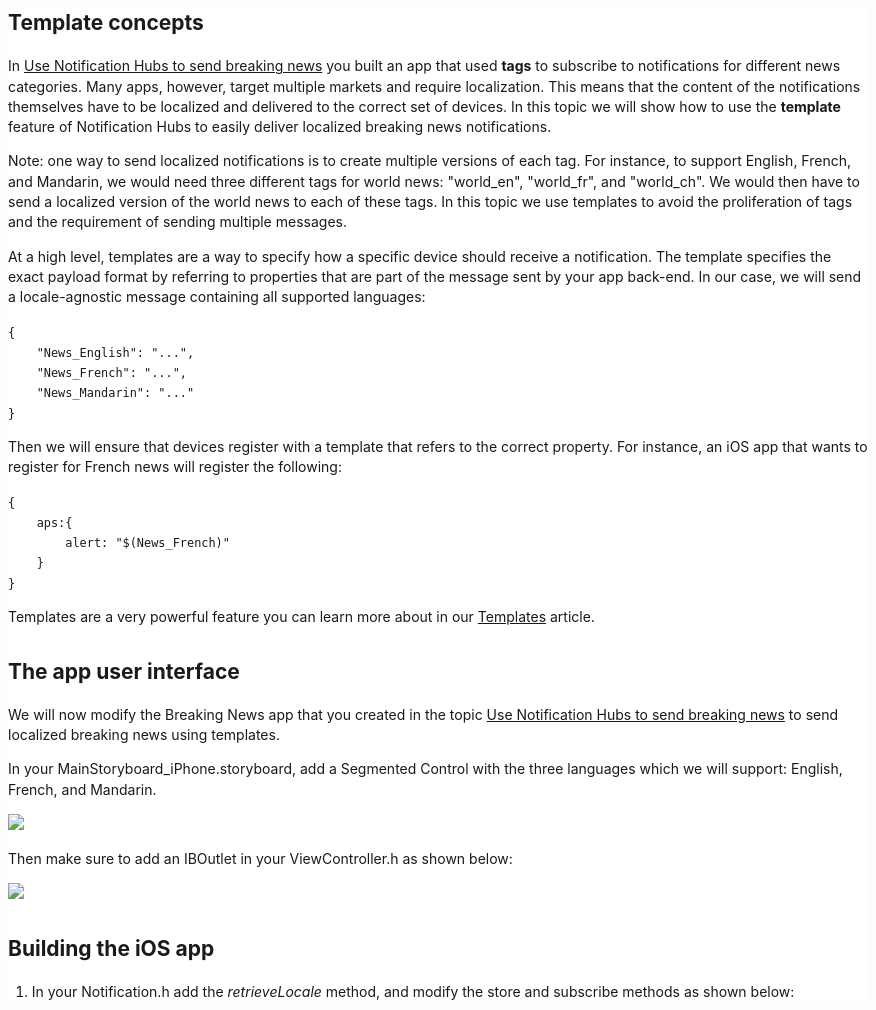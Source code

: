 ## Template concepts
In [Use Notification Hubs to send breaking news](/manage/services/notification-hubs/breaking-news-ios) you built an app that used **tags** to subscribe to notifications for different news categories.
Many apps, however, target multiple markets and require localization. This means that the content of the notifications themselves have to be localized and delivered to the correct set of devices.
In this topic we will show how to use the **template** feature of Notification Hubs to easily deliver localized breaking news notifications.

Note: one way to send localized notifications is to create multiple versions of each tag. For instance, to support English, French, and Mandarin, we would need three different tags for world news: "world_en", "world_fr", and "world_ch". We would then have to send a localized version of the world news to each of these tags. In this topic we use templates to avoid the proliferation of tags and the requirement of sending multiple messages.

At a high level, templates are a way to specify how a specific device should receive a notification. The template specifies the exact payload format by referring to properties that are part of the message sent by your app back-end. In our case, we will send a locale-agnostic message containing all supported languages:

    {
        "News_English": "...",
        "News_French": "...",
        "News_Mandarin": "..."
    }

Then we will ensure that devices register with a template that refers to the correct property. For instance,  an iOS app that wants to register for French news will register the following:

    {
        aps:{
            alert: "$(News_French)"
        }
    }

Templates are a very powerful feature you can learn more about in our [Templates](notification-hubs-templates.md) article.

## The app user interface
We will now modify the Breaking News app that you created in the topic [Use Notification Hubs to send breaking news](/manage/services/notification-hubs/breaking-news-ios) to send localized breaking news using templates.

In your MainStoryboard_iPhone.storyboard, add a Segmented Control with the three languages which we will support: English, French, and Mandarin.

![][13]

Then make sure to add an IBOutlet in your ViewController.h as shown below:

![][14]

## Building the iOS app
1. In your Notification.h add the *retrieveLocale* method, and modify the store and subscribe methods as shown below:


[13]: ./media/notification-hubs-ios-send-localized-breaking-news/ios_localized1.png
[14]: ./media/notification-hubs-ios-send-localized-breaking-news/ios_localized2.png
[How To: Service Bus Notification Hubs (iOS Apps)]: http://msdn.microsoft.com/library/jj927168.aspx
[Use Notification Hubs to send breaking news]: /manage/services/notification-hubs/breaking-news-ios
[Mobile Service]: /develop/mobile/tutorials/get-started
[Notify users with Notification Hubs: ASP.NET]: /manage/services/notification-hubs/notify-users-aspnet
[Notify users with Notification Hubs: Mobile Services]: /manage/services/notification-hubs/notify-users
[Submit an app page]: http://go.microsoft.com/fwlink/p/?LinkID=266582
[My Applications]: http://go.microsoft.com/fwlink/p/?LinkId=262039
[Live SDK for Windows]: http://go.microsoft.com/fwlink/p/?LinkId=262253
[Get started with Mobile Services]: /develop/mobile/tutorials/get-started/#create-new-service
[Get started with data]: /develop/mobile/tutorials/get-started-with-data-ios
[Get started with authentication]: /develop/mobile/tutorials/get-started-with-users-ios
[Get started with push notifications]: /develop/mobile/tutorials/get-started-with-push-ios
[Push notifications to app users]: /develop/mobile/tutorials/push-notifications-to-users-ios
[Authorize users with scripts]: /develop/mobile/tutorials/authorize-users-in-scripts-ios
[JavaScript and HTML]: ../get-started-with-push-js.md
[Windows Developer Preview registration steps for Mobile Services]: ../mobile-services-windows-developer-preview-registration.md
[wns object]: http://go.microsoft.com/fwlink/p/?LinkId=260591
[Notification Hubs Guidance]: http://msdn.microsoft.com/library/jj927170.aspx
[Notification Hubs How-To for iOS]: http://msdn.microsoft.com/library/jj927168.aspx